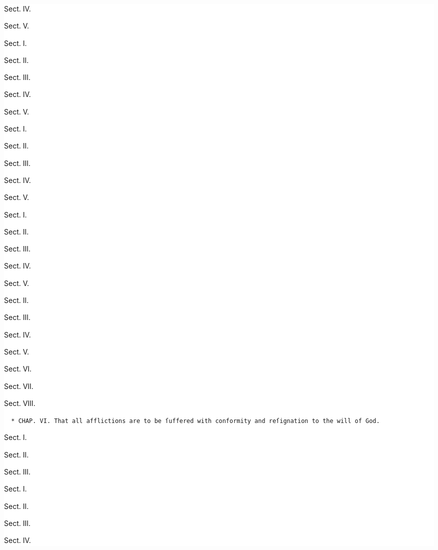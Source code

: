 Sect. IV.

Sect. V.

Sect. I.

Sect. II.

Sect. III.

Sect. IV.

Sect. V.

Sect. I.

Sect. II.

Sect. III.

Sect. IV.

Sect. V.

Sect. I.

Sect. II.

Sect. III.

Sect. IV.

Sect. V.

Sect. II.

Sect. III.

Sect. IV.

Sect. V.

Sect. VI.

Sect. VII.

Sect. VIII.

      * CHAP. VI. That all afflictions are to be ſuffered with conformity and reſignation to the will of God.

Sect. I.

Sect. II.

Sect. III.

Sect. I.

Sect. II.

Sect. III.

Sect. IV.
